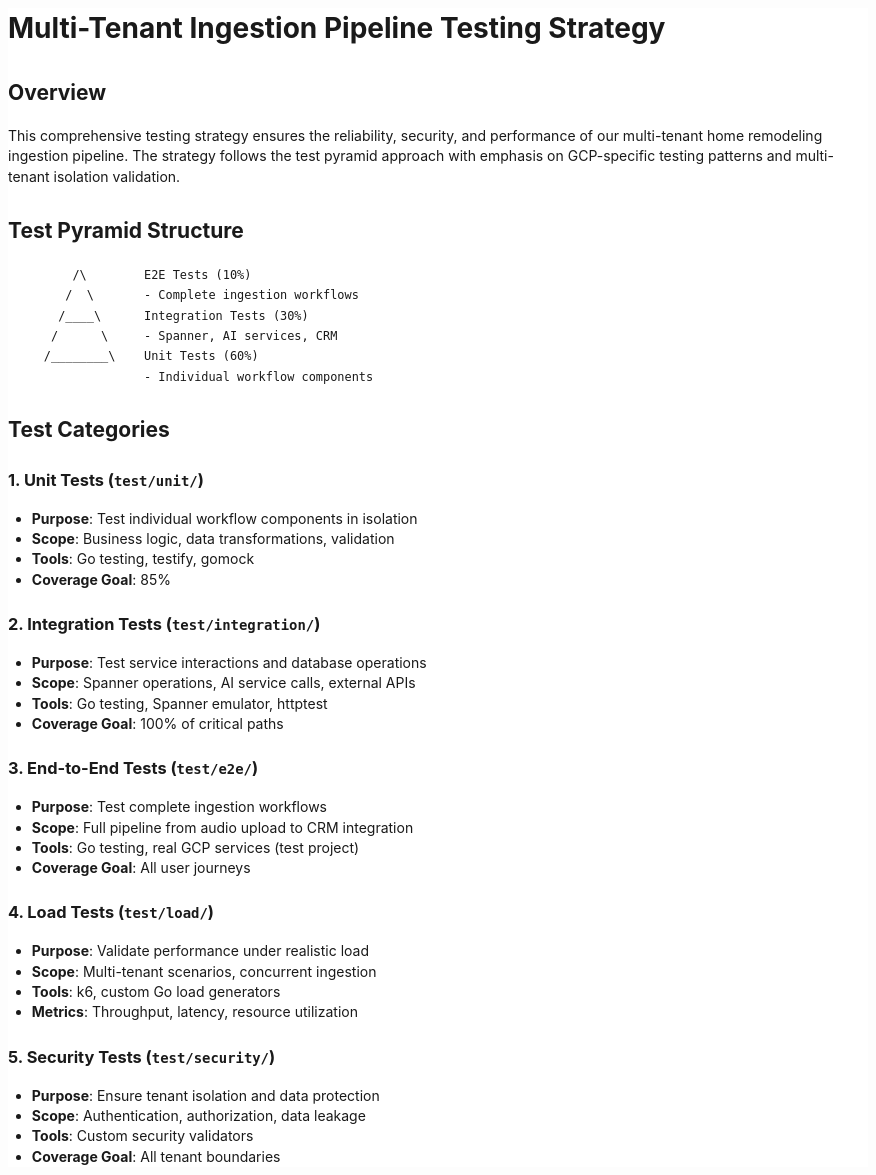# Multi-Tenant Ingestion Pipeline Testing Strategy

## Overview

This comprehensive testing strategy ensures the reliability, security, and performance of our multi-tenant home remodeling ingestion pipeline. The strategy follows the test pyramid approach with emphasis on GCP-specific testing patterns and multi-tenant isolation validation.

## Test Pyramid Structure

```
         /\        E2E Tests (10%)
        /  \       - Complete ingestion workflows
       /____\      Integration Tests (30%)
      /      \     - Spanner, AI services, CRM
     /________\    Unit Tests (60%)
                   - Individual workflow components
```

## Test Categories

### 1. Unit Tests (`test/unit/`)
- **Purpose**: Test individual workflow components in isolation
- **Scope**: Business logic, data transformations, validation
- **Tools**: Go testing, testify, gomock
- **Coverage Goal**: 85%

### 2. Integration Tests (`test/integration/`)
- **Purpose**: Test service interactions and database operations
- **Scope**: Spanner operations, AI service calls, external APIs
- **Tools**: Go testing, Spanner emulator, httptest
- **Coverage Goal**: 100% of critical paths

### 3. End-to-End Tests (`test/e2e/`)
- **Purpose**: Test complete ingestion workflows
- **Scope**: Full pipeline from audio upload to CRM integration
- **Tools**: Go testing, real GCP services (test project)
- **Coverage Goal**: All user journeys

### 4. Load Tests (`test/load/`)
- **Purpose**: Validate performance under realistic load
- **Scope**: Multi-tenant scenarios, concurrent ingestion
- **Tools**: k6, custom Go load generators
- **Metrics**: Throughput, latency, resource utilization

### 5. Security Tests (`test/security/`)
- **Purpose**: Ensure tenant isolation and data protection
- **Scope**: Authentication, authorization, data leakage
- **Tools**: Custom security validators
- **Coverage Goal**: All tenant boundaries
